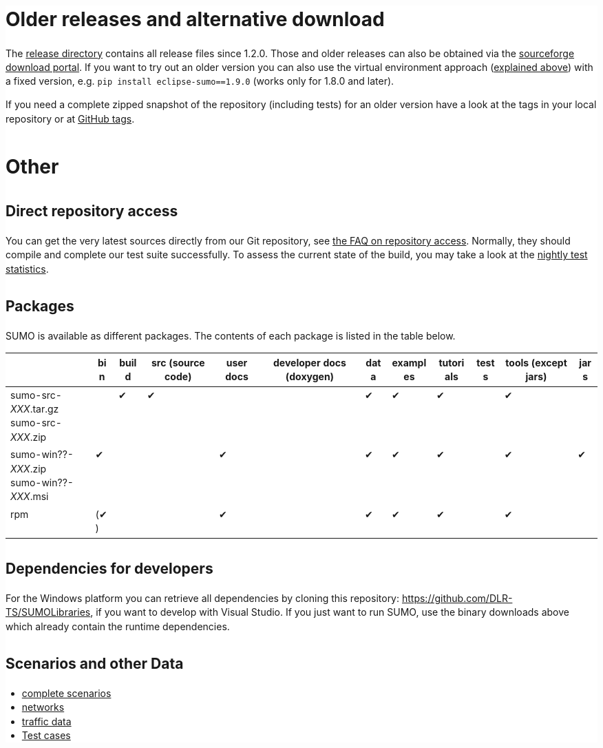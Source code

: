 # Older releases and alternative download

The [release directory](https://sumo.dlr.de/releases/) contains all release files since 1.2.0.
Those and older releases can also be obtained via the [sourceforge download portal](https://sourceforge.net/projects/sumo/files/sumo/).
If you want to try out an older version you can also use the virtual environment approach
([explained above](#python_packages_virtual_environments)) with a fixed version, e.g.
`pip install eclipse-sumo==1.9.0` (works only for 1.8.0 and later).

If you need a complete zipped snapshot of the repository (including tests) for an older version have a look at the tags in your
local repository or at [GitHub tags](https://github.com/eclipse-sumo/sumo/tags).

# Other

## Direct repository access

You can get the very latest sources directly from our Git repository, see
[the FAQ on repository access](FAQ.md#how_do_i_access_the_code_repository).
Normally, they should compile and complete our test suite successfully.
To assess the current state of the build, you may take a look at the
[nightly test statistics](https://sumo.dlr.de/daily/).

## Packages

SUMO is available as different packages. The contents of each package is
listed in the table below.

|   | bin  | build  | src (source code)  | user docs  |  developer docs (doxygen) | data  | examples  | tutorials  | tests  | tools (except jars)  | jars  |
|---|------|--------|--------------------|------------|---------------------------|-------|-----------|------------|--------|----------------------|-------|
| sumo-src-*XXX*.tar.gz<br>sumo-src-*XXX*.zip  |   | &#10004; | &#10004; |   |   | &#10004; | &#10004; | &#10004; |   | &#10004; |   |
| sumo-win??-*XXX*.zip<br>sumo-win??-*XXX*.msi | &#10004; |   |   | &#10004; |   | &#10004; | &#10004; | &#10004; |   | &#10004; | &#10004; |
| rpm  | (&#10004;) |   |   | &#10004; |   | &#10004; | &#10004; | &#10004; |   | &#10004; |   |

## Dependencies for developers

For the Windows platform you can retrieve all dependencies by cloning
this repository: <https://github.com/DLR-TS/SUMOLibraries>, if you want
to develop with Visual Studio. If you just want to run SUMO, use the
binary downloads above which already contain the runtime dependencies.

## Scenarios and other Data
- [complete scenarios](Data/Scenarios.md)
- [networks](Data/Networks.md)
- [traffic data](Data/Traffic_Data.md)
- [Test cases](Tutorials/index.md#using_examples_from_the_test_suite)

